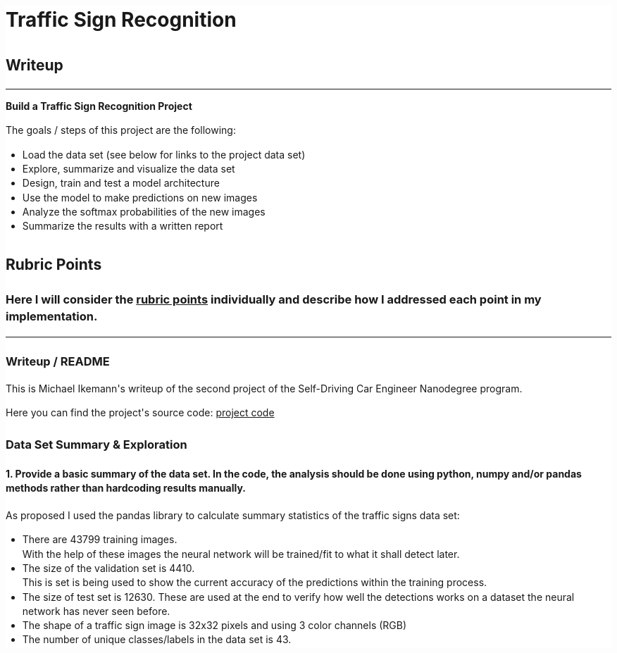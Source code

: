 # **Traffic Sign Recognition** 

## Writeup

---

**Build a Traffic Sign Recognition Project**

The goals / steps of this project are the following:

* Load the data set (see below for links to the project data set)
* Explore, summarize and visualize the data set
* Design, train and test a model architecture
* Use the model to make predictions on new images
* Analyze the softmax probabilities of the new images
* Summarize the results with a written report


[//]: # (Image References)

[image1]: ./examples/visualization.jpg "Visualization"
[image2]: ./examples/grayscale.jpg "Grayscaling"
[image3]: ./examples/random_noise.jpg "Random Noise"
[image4]: ./examples/placeholder.png "Traffic Sign 1"
[image5]: ./examples/placeholder.png "Traffic Sign 2"
[image6]: ./examples/placeholder.png "Traffic Sign 3"
[image7]: ./examples/placeholder.png "Traffic Sign 4"
[image8]: ./examples/placeholder.png "Traffic Sign 5"

## Rubric Points
### Here I will consider the [rubric points](https://review.udacity.com/#!/rubrics/481/view) individually and describe how I addressed each point in my implementation.  

---
### Writeup / README

This is Michael Ikemann's writeup of the second project of the Self-Driving Car Engineer Nanodegree program.

Here you can find the project's source code:
[project code](Traffic_Sign_Classifier.ipynb)

### Data Set Summary & Exploration

#### 1. Provide a basic summary of the data set. In the code, the analysis should be done using python, numpy and/or pandas methods rather than hardcoding results manually.

As proposed I used the pandas library to calculate summary statistics of the traffic signs data set:

* There are 43799 training images.<br>With the help of these images the neural network will be trained/fit to what it shall detect later.
* The size of the validation set is 4410.<br>This is set is being used to show the current accuracy of the predictions within the training process.
* The size of test set is 12630. These are used at the end to verify how well the detections works on a dataset the neural network has never seen before.
* The shape of a traffic sign image is 32x32 pixels and using 3 color channels (RGB)
* The number of unique classes/labels in the data set is 43.
